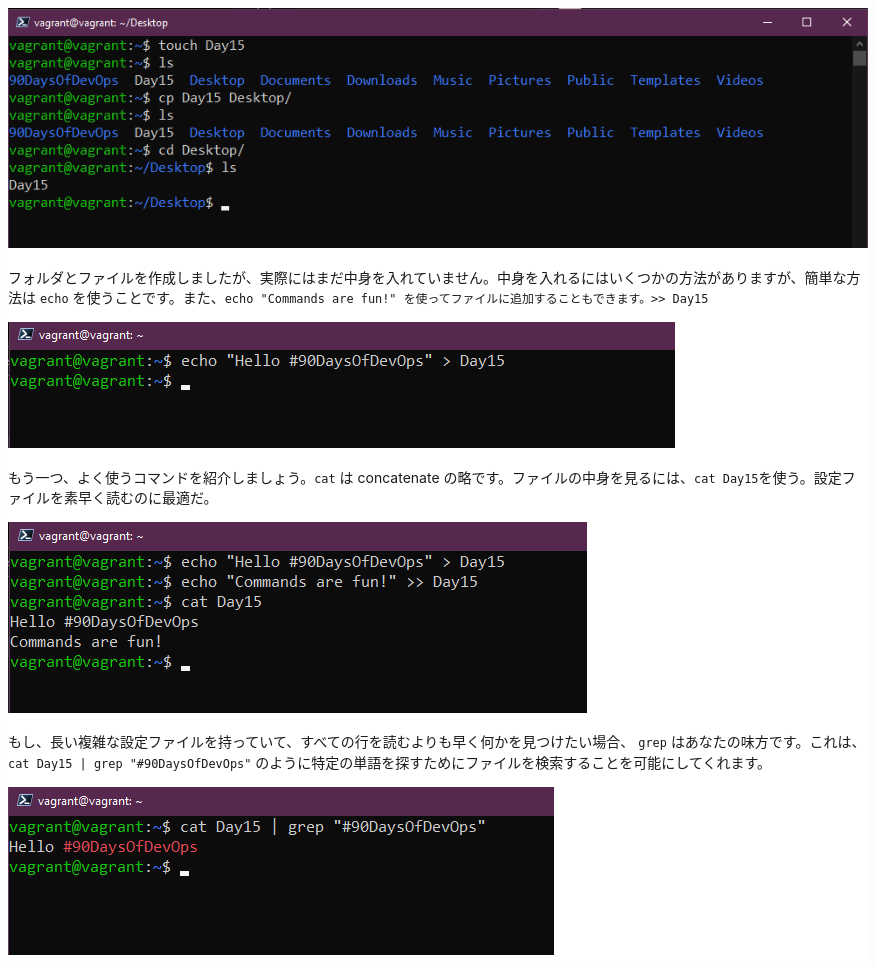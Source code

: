 ![](Images/Day15_Linux17.png)

フォルダとファイルを作成しましたが、実際にはまだ中身を入れていません。中身を入れるにはいくつかの方法がありますが、簡単な方法は `echo` を使うことです。また、`echo "Commands are fun!" を使ってファイルに追加することもできます。>> Day15`

![](Images/Day15_Linux18.png)

もう一つ、よく使うコマンドを紹介しましょう。`cat` は concatenate の略です。ファイルの中身を見るには、`cat Day15`を使う。設定ファイルを素早く読むのに最適だ。

![](Images/Day15_Linux19.png)

もし、長い複雑な設定ファイルを持っていて、すべての行を読むよりも早く何かを見つけたい場合、 `grep` はあなたの味方です。これは、 `cat Day15 | grep "#90DaysOfDevOps"` のように特定の単語を探すためにファイルを検索することを可能にしてくれます。

![](Images/Day15_Linux20.png)
